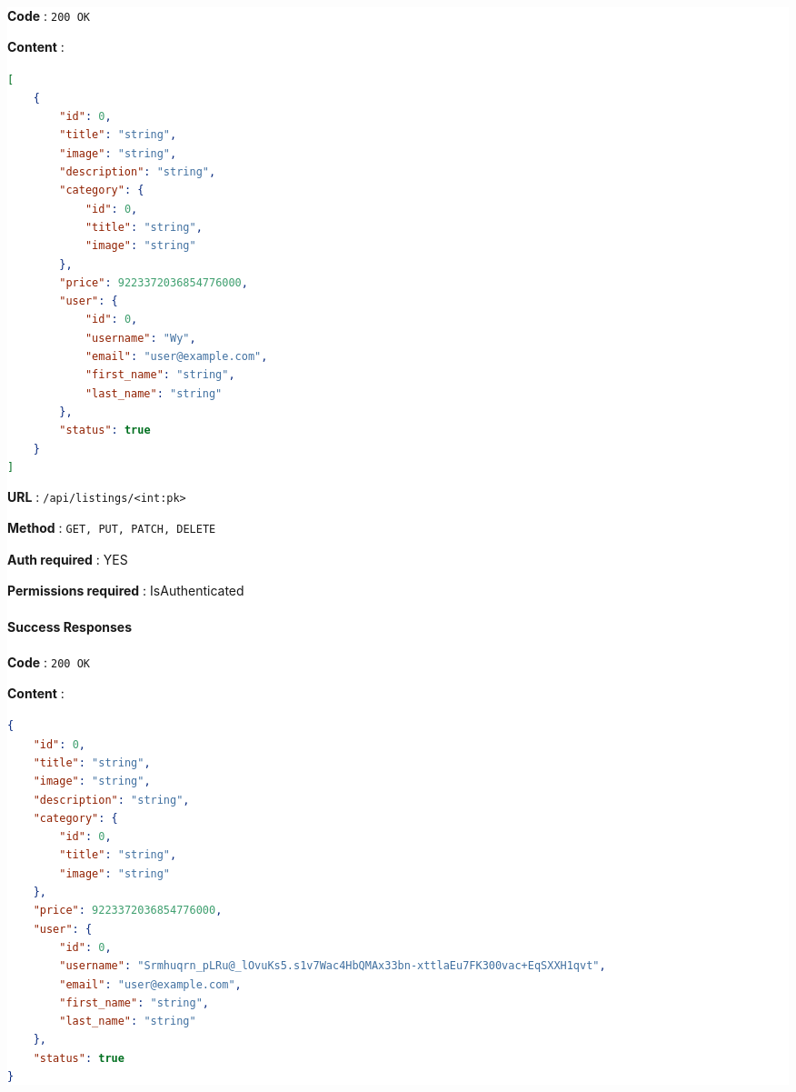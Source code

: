 **Code** : `200 OK`

**Content** :
```json
[
	{
		"id": 0,
		"title": "string",
		"image": "string",
		"description": "string",
		"category": {
			"id": 0,
			"title": "string",
			"image": "string"
		},
		"price": 9223372036854776000,
		"user": {
			"id": 0,
			"username": "Wy",
			"email": "user@example.com",
			"first_name": "string",
			"last_name": "string"
		},
		"status": true
	}
]
```

**URL** : `/api/listings/<int:pk>`

**Method** : `GET, PUT, PATCH, DELETE`

**Auth required** : YES

**Permissions required** : IsAuthenticated

#### Success Responses

**Code** : `200 OK`

**Content** :

```json
{
	"id": 0,
	"title": "string",
	"image": "string",
	"description": "string",
	"category": {
		"id": 0,
		"title": "string",
		"image": "string"
	},
	"price": 9223372036854776000,
	"user": {
		"id": 0,
		"username": "Srmhuqrn_pLRu@_lOvuKs5.s1v7Wac4HbQMAx33bn-xttlaEu7FK300vac+EqSXXH1qvt",
		"email": "user@example.com",
		"first_name": "string",
		"last_name": "string"
	},
	"status": true
}
```
